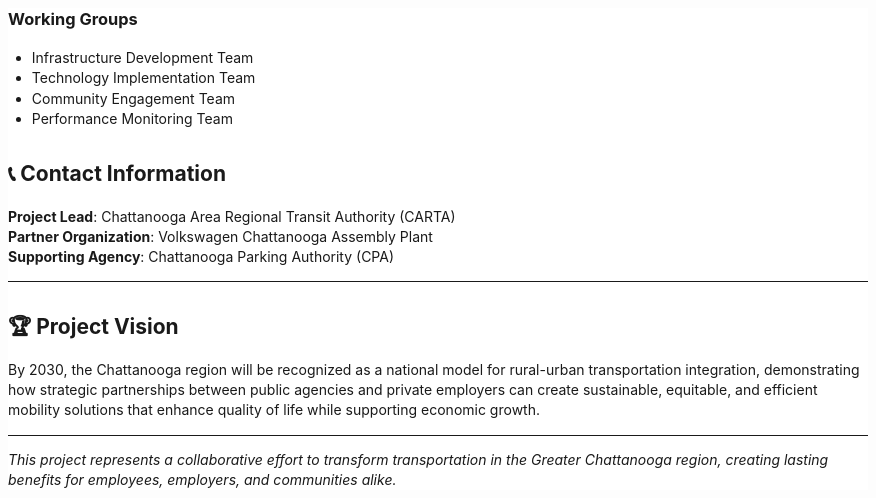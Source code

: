 ### Working Groups
- Infrastructure Development Team
- Technology Implementation Team
- Community Engagement Team
- Performance Monitoring Team

## 📞 Contact Information

**Project Lead**: Chattanooga Area Regional Transit Authority (CARTA)  
**Partner Organization**: Volkswagen Chattanooga Assembly Plant  
**Supporting Agency**: Chattanooga Parking Authority (CPA)

---

## 🏆 Project Vision

By 2030, the Chattanooga region will be recognized as a national model for rural-urban transportation integration, demonstrating how strategic partnerships between public agencies and private employers can create sustainable, equitable, and efficient mobility solutions that enhance quality of life while supporting economic growth.

---

*This project represents a collaborative effort to transform transportation in the Greater Chattanooga region, creating lasting benefits for employees, employers, and communities alike.*

